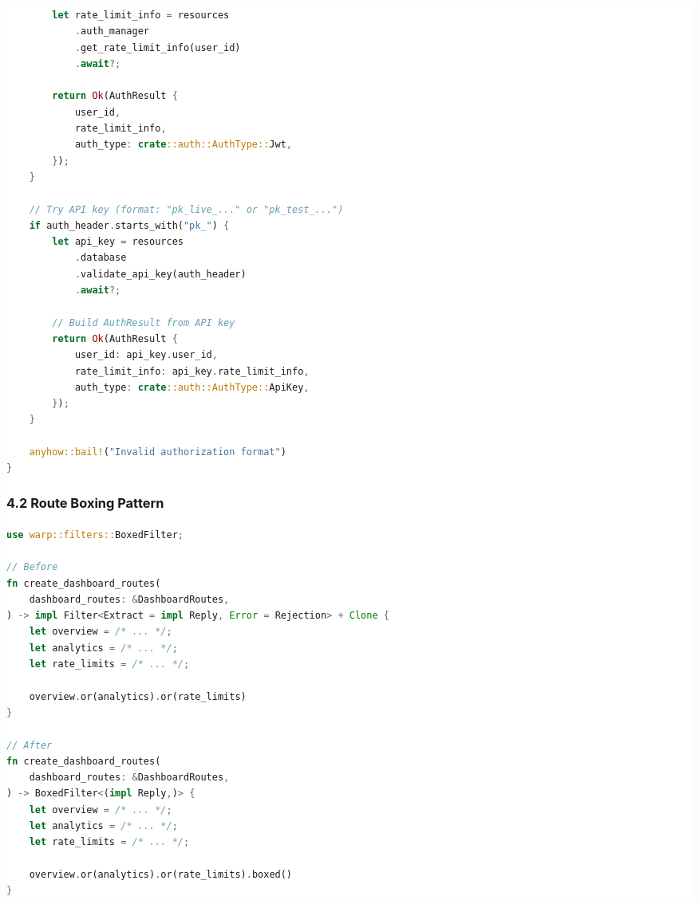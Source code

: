 ```rust
        let rate_limit_info = resources
            .auth_manager
            .get_rate_limit_info(user_id)
            .await?;
        
        return Ok(AuthResult {
            user_id,
            rate_limit_info,
            auth_type: crate::auth::AuthType::Jwt,
        });
    }
    
    // Try API key (format: "pk_live_..." or "pk_test_...")
    if auth_header.starts_with("pk_") {
        let api_key = resources
            .database
            .validate_api_key(auth_header)
            .await?;
        
        // Build AuthResult from API key
        return Ok(AuthResult {
            user_id: api_key.user_id,
            rate_limit_info: api_key.rate_limit_info,
            auth_type: crate::auth::AuthType::ApiKey,
        });
    }
    
    anyhow::bail!("Invalid authorization format")
}
```

### 4.2 Route Boxing Pattern

```rust
use warp::filters::BoxedFilter;

// Before
fn create_dashboard_routes(
    dashboard_routes: &DashboardRoutes,
) -> impl Filter<Extract = impl Reply, Error = Rejection> + Clone {
    let overview = /* ... */;
    let analytics = /* ... */;
    let rate_limits = /* ... */;
    
    overview.or(analytics).or(rate_limits)
}

// After
fn create_dashboard_routes(
    dashboard_routes: &DashboardRoutes,
) -> BoxedFilter<(impl Reply,)> {
    let overview = /* ... */;
    let analytics = /* ... */;
    let rate_limits = /* ... */;
    
    overview.or(analytics).or(rate_limits).boxed()
}
```
